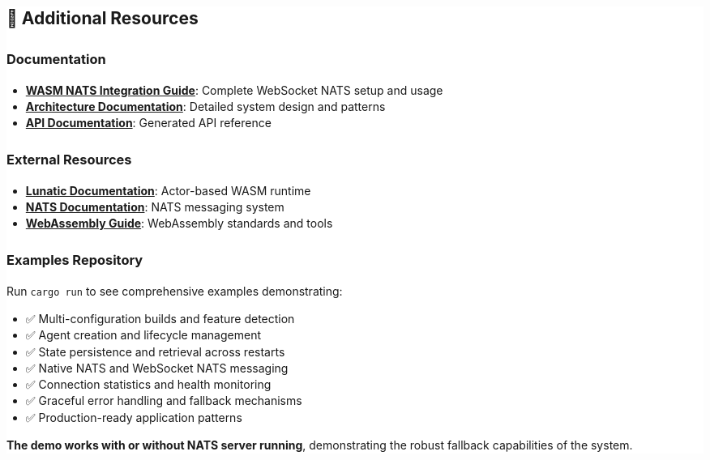 ## 📖 Additional Resources

### Documentation
- **[WASM NATS Integration Guide](docs/WASM_NATS_GUIDE.md)**: Complete WebSocket NATS setup and usage
- **[Architecture Documentation](docs/ARCHITECTURE.md)**: Detailed system design and patterns
- **[API Documentation](https://docs.rs/rust-wasm-lunatic-nats)**: Generated API reference

### External Resources
- **[Lunatic Documentation](https://docs.lunatic.solutions/)**: Actor-based WASM runtime
- **[NATS Documentation](https://docs.nats.io/)**: NATS messaging system
- **[WebAssembly Guide](https://webassembly.org/)**: WebAssembly standards and tools

### Examples Repository
Run `cargo run` to see comprehensive examples demonstrating:
- ✅ Multi-configuration builds and feature detection
- ✅ Agent creation and lifecycle management  
- ✅ State persistence and retrieval across restarts
- ✅ Native NATS and WebSocket NATS messaging
- ✅ Connection statistics and health monitoring
- ✅ Graceful error handling and fallback mechanisms
- ✅ Production-ready application patterns

**The demo works with or without NATS server running**, demonstrating the robust fallback capabilities of the system.
